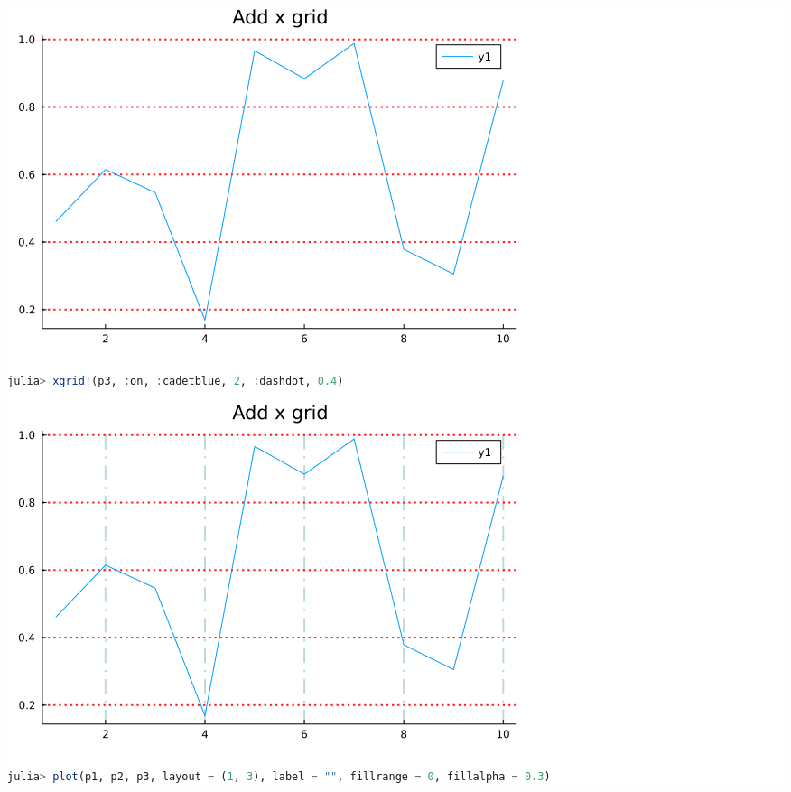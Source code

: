![](figures/04-Plots_examples_29_3.png)

```julia
julia> xgrid!(p3, :on, :cadetblue, 2, :dashdot, 0.4)
```

![](figures/04-Plots_examples_29_4.png)

```julia
julia> plot(p1, p2, p3, layout = (1, 3), label = "", fillrange = 0, fillalpha = 0.3)
```
